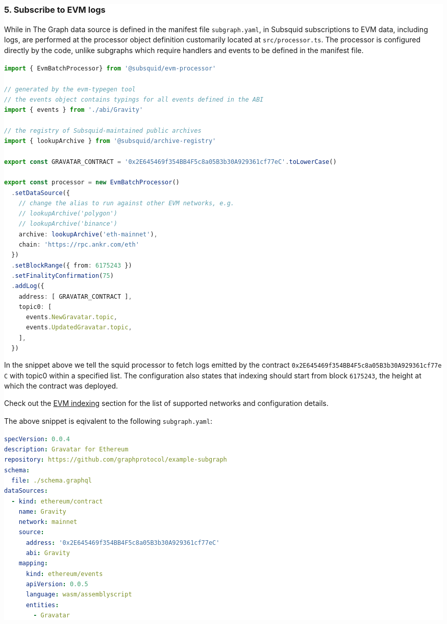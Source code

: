 ### 5. Subscribe to EVM logs

While in The Graph data source is defined in the manifest file `subgraph.yaml`, in Subsquid subscriptions to EVM data, including logs, are performed at the processor object definition customarily located at `src/processor.ts`. The processor is configured directly by the code, unlike subgraphs which require handlers and events to be defined in the manifest file.

```ts file=src/processor.ts
import { EvmBatchProcessor} from '@subsquid/evm-processor'

// generated by the evm-typegen tool
// the events object contains typings for all events defined in the ABI
import { events } from './abi/Gravity'

// the registry of Subsquid-maintained public archives
import { lookupArchive } from '@subsquid/archive-registry'

export const GRAVATAR_CONTRACT = '0x2E645469f354BB4F5c8a05B3b30A929361cf77eC'.toLowerCase()

export const processor = new EvmBatchProcessor()
  .setDataSource({
    // change the alias to run against other EVM networks, e.g.
    // lookupArchive('polygon')
    // lookupArchive('binance')
    archive: lookupArchive('eth-mainnet'),
    chain: 'https://rpc.ankr.com/eth'
  })
  .setBlockRange({ from: 6175243 })
  .setFinalityConfirmation(75)
  .addLog({
    address: [ GRAVATAR_CONTRACT ],
    topic0: [
      events.NewGravatar.topic,
      events.UpdatedGravatar.topic,
    ],
  })
```

In the snippet above we tell the squid processor to fetch logs emitted by the contract `0x2E645469f354BB4F5c8a05B3b30A929361cf77eC` with topic0 within a specified list. The configuration also states that indexing should start from block `6175243`, the height at which the contract was deployed.

Check out the [EVM indexing](/sdk) section for the list of supported networks and configuration details.

The above snippet is eqivalent to the following `subgraph.yaml`:

```yaml file=subgraph.yaml
specVersion: 0.0.4
description: Gravatar for Ethereum
repository: https://github.com/graphprotocol/example-subgraph
schema:
  file: ./schema.graphql
dataSources:
  - kind: ethereum/contract
    name: Gravity
    network: mainnet
    source:
      address: '0x2E645469f354BB4F5c8a05B3b30A929361cf77eC'
      abi: Gravity
    mapping:
      kind: ethereum/events
      apiVersion: 0.0.5
      language: wasm/assemblyscript
      entities:
        - Gravatar
```